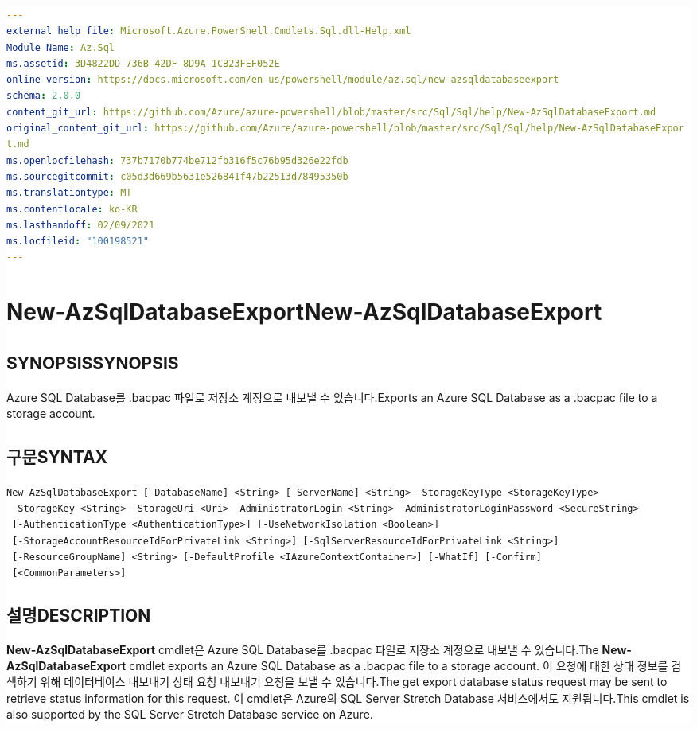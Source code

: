 ```yaml
---
external help file: Microsoft.Azure.PowerShell.Cmdlets.Sql.dll-Help.xml
Module Name: Az.Sql
ms.assetid: 3D4822DD-736B-42DF-8D9A-1CB23FEF052E
online version: https://docs.microsoft.com/en-us/powershell/module/az.sql/new-azsqldatabaseexport
schema: 2.0.0
content_git_url: https://github.com/Azure/azure-powershell/blob/master/src/Sql/Sql/help/New-AzSqlDatabaseExport.md
original_content_git_url: https://github.com/Azure/azure-powershell/blob/master/src/Sql/Sql/help/New-AzSqlDatabaseExport.md
ms.openlocfilehash: 737b7170b774be712fb316f5c76b95d326e22fdb
ms.sourcegitcommit: c05d3d669b5631e526841f47b22513d78495350b
ms.translationtype: MT
ms.contentlocale: ko-KR
ms.lasthandoff: 02/09/2021
ms.locfileid: "100198521"
---
```

# <span data-ttu-id="d30a2-101">New-AzSqlDatabaseExport</span><span class="sxs-lookup"><span data-stu-id="d30a2-101">New-AzSqlDatabaseExport</span></span>

## <span data-ttu-id="d30a2-102">SYNOPSIS</span><span class="sxs-lookup"><span data-stu-id="d30a2-102">SYNOPSIS</span></span>
<span data-ttu-id="d30a2-103">Azure SQL Database를 .bacpac 파일로 저장소 계정으로 내보낼 수 있습니다.</span><span class="sxs-lookup"><span data-stu-id="d30a2-103">Exports an Azure SQL Database as a .bacpac file to a storage account.</span></span>

## <span data-ttu-id="d30a2-104">구문</span><span class="sxs-lookup"><span data-stu-id="d30a2-104">SYNTAX</span></span>

```
New-AzSqlDatabaseExport [-DatabaseName] <String> [-ServerName] <String> -StorageKeyType <StorageKeyType>
 -StorageKey <String> -StorageUri <Uri> -AdministratorLogin <String> -AdministratorLoginPassword <SecureString>
 [-AuthenticationType <AuthenticationType>] [-UseNetworkIsolation <Boolean>]
 [-StorageAccountResourceIdForPrivateLink <String>] [-SqlServerResourceIdForPrivateLink <String>]
 [-ResourceGroupName] <String> [-DefaultProfile <IAzureContextContainer>] [-WhatIf] [-Confirm]
 [<CommonParameters>]
```

## <span data-ttu-id="d30a2-105">설명</span><span class="sxs-lookup"><span data-stu-id="d30a2-105">DESCRIPTION</span></span>
<span data-ttu-id="d30a2-106">**New-AzSqlDatabaseExport** cmdlet은 Azure SQL Database를 .bacpac 파일로 저장소 계정으로 내보낼 수 있습니다.</span><span class="sxs-lookup"><span data-stu-id="d30a2-106">The **New-AzSqlDatabaseExport** cmdlet exports an Azure SQL Database as a .bacpac file to a storage account.</span></span>
<span data-ttu-id="d30a2-107">이 요청에 대한 상태 정보를 검색하기 위해 데이터베이스 내보내기 상태 요청 내보내기 요청을 보낼 수 있습니다.</span><span class="sxs-lookup"><span data-stu-id="d30a2-107">The get export database status request may be sent to retrieve status information for this request.</span></span>
<span data-ttu-id="d30a2-108">이 cmdlet은 Azure의 SQL Server Stretch Database 서비스에서도 지원됩니다.</span><span class="sxs-lookup"><span data-stu-id="d30a2-108">This cmdlet is also supported by the SQL Server Stretch Database service on Azure.</span></span>
